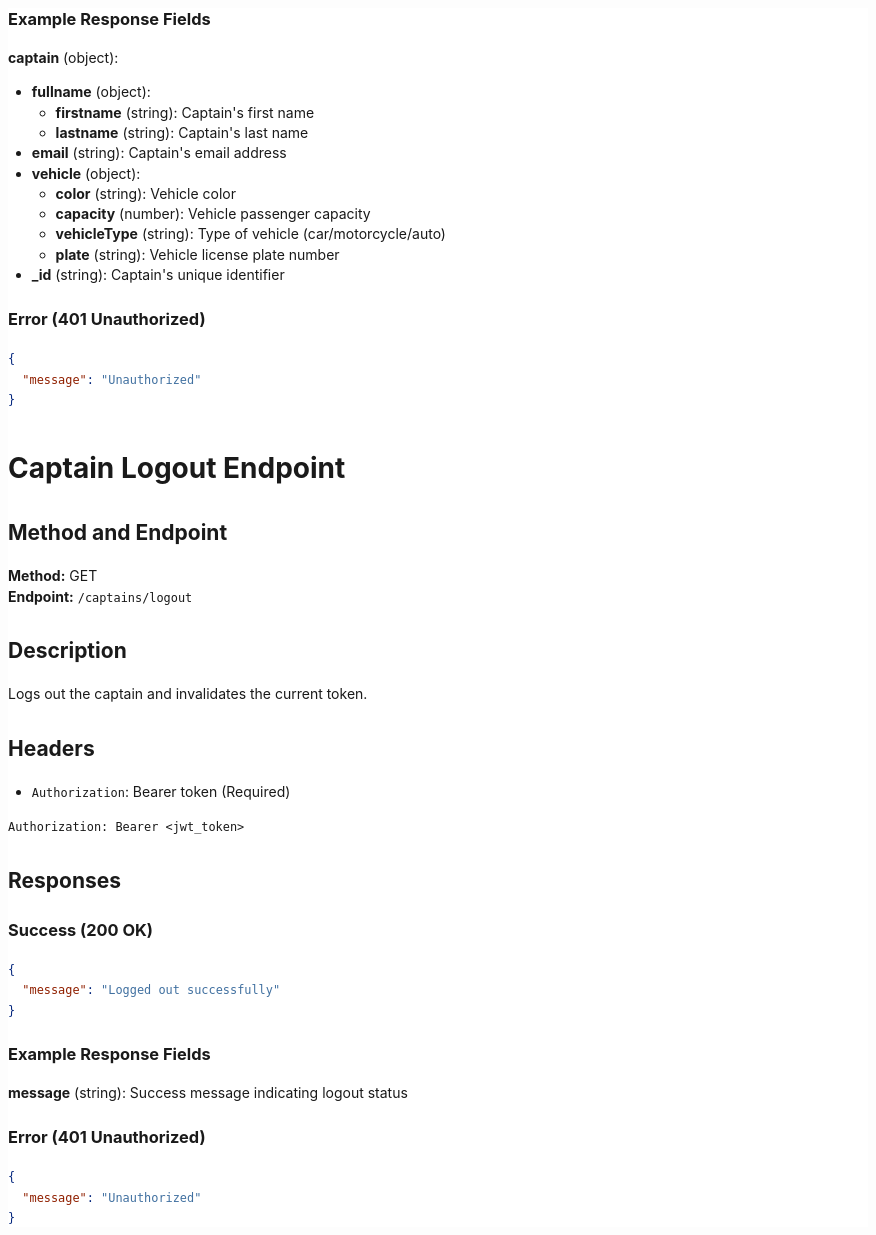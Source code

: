### Example Response Fields

**captain** (object):  
- **fullname** (object):  
  - **firstname** (string): Captain's first name  
  - **lastname** (string): Captain's last name  
- **email** (string): Captain's email address  
- **vehicle** (object):  
  - **color** (string): Vehicle color  
  - **capacity** (number): Vehicle passenger capacity  
  - **vehicleType** (string): Type of vehicle (car/motorcycle/auto)  
  - **plate** (string): Vehicle license plate number  
- **_id** (string): Captain's unique identifier

### Error (401 Unauthorized)
```json
{
  "message": "Unauthorized"
}
```

# Captain Logout Endpoint

## Method and Endpoint
**Method:** GET  
**Endpoint:** `/captains/logout`

## Description
Logs out the captain and invalidates the current token.

## Headers
- `Authorization`: Bearer token (Required)
```
Authorization: Bearer <jwt_token>
```

## Responses

### Success (200 OK)
```json
{
  "message": "Logged out successfully"
}
```

### Example Response Fields

**message** (string): Success message indicating logout status

### Error (401 Unauthorized)
```json
{
  "message": "Unauthorized"
}
```

